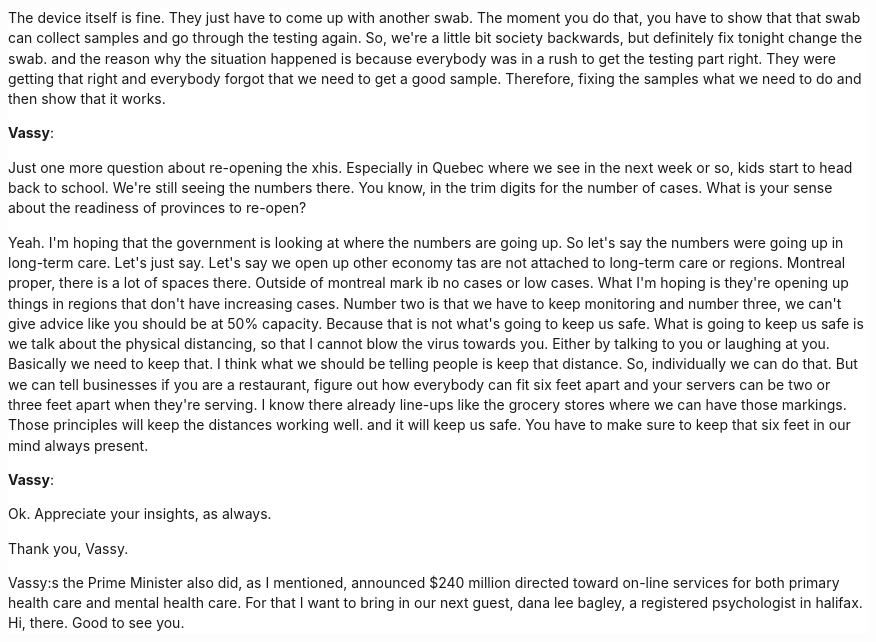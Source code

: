 The device itself is fine.
They just have to come up with another swab.
The moment you do that, you have to show that that swab can collect samples and go through the testing again.
So, we're a little bit society backwards, but definitely fix tonight change the swab.
and the reason why the situation happened is because everybody was in a rush to get the testing part right.
They were getting that right and everybody forgot that we need to get a good sample.
Therefore, fixing the samples what we need to do and then show that it works.



**Vassy**:

Just one more question about re-opening the xhis.
Especially in Quebec where we see in the next week or so, kids start to head back to school.
We're still seeing the numbers there.
You know, in the trim digits for the number of cases.
What is your sense about the readiness of provinces to re-open?



Yeah.
I'm hoping that the government is looking at where the numbers are going up. So let's say the numbers were going up in long-term care.
Let's just say.
Let's say we open up other economy tas are not attached to long-term care or regions.
Montreal proper, there is a lot of spaces there.
Outside of montreal mark ib no cases or low cases.
What I'm hoping is they're opening up things in regions that don't have increasing cases.
Number two is that we have to keep monitoring and number three, we can't give advice like you should be at 50% capacity.
Because that is not what's going to keep us safe.
What is going to keep us safe is we talk about the physical distancing, so that I cannot blow the virus towards you.
Either by talking to you or laughing at you.
Basically we need to keep that.
I think what we should be telling people is keep that distance.
So, individually we can do that.
But we can tell businesses if you are a restaurant, figure out how everybody can fit six feet apart and your servers can be two or three feet apart when they're serving.
I know there already line-ups like the grocery stores where we can have those markings.
Those principles will keep the distances working well.
and it will keep us safe.
You have to make sure to keep that six feet in our mind always present.



**Vassy**:

Ok. Appreciate your insights, as always.



Thank you, Vassy.



Vassy:s the Prime Minister also did, as I mentioned, announced $240 million directed toward on-line services for both primary health care and mental health care.
For that I want to bring in our next guest, dana lee bagley, a registered psychologist in halifax.
Hi, there.
Good to see you.
